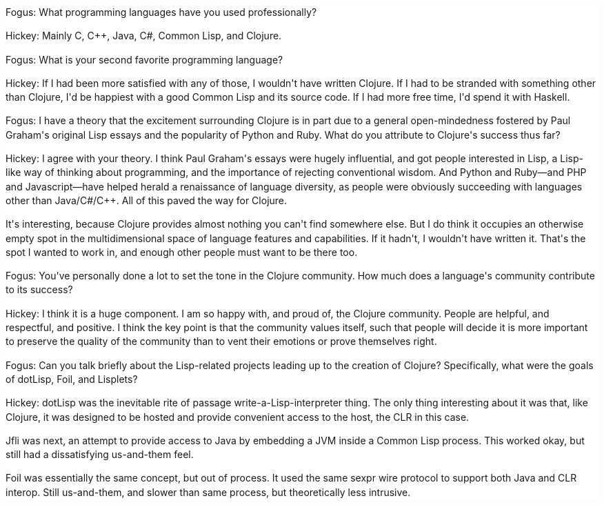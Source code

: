 Fogus: What programming languages have you used professionally?

Hickey: Mainly C, C++, Java, C#, Common Lisp, and Clojure.

Fogus: What is your second favorite programming language?

Hickey: If I had been more satisfied with any of those, I wouldn't
have written Clojure.  If I had to be stranded with something other
than Clojure, I'd be happiest with a good Common Lisp and its source
code.  If I had more free time, I'd spend it with Haskell.

Fogus: I have a theory that the excitement surrounding Clojure is in
part due to a general open-mindedness fostered by Paul Graham's
original Lisp essays and the popularity of Python and Ruby.  What do
you attribute to Clojure's success thus far?

Hickey: I agree with your theory.  I think Paul Graham's essays were
hugely influential, and got people interested in Lisp, a Lisp-like way
of thinking about programming, and the importance of rejecting
conventional wisdom.  And Python and Ruby—and PHP and Javascript—have
helped herald a renaissance of language diversity, as people were
obviously succeeding with languages other than Java/C#/C++.  All of
this paved the way for Clojure.

It's interesting, because Clojure provides almost nothing you can't
find somewhere else.  But I do think it occupies an otherwise empty
spot in the multidimensional space of language features and
capabilities.  If it hadn't, I wouldn't have written it.  That's the
spot I wanted to work in, and enough other people must want to be
there too.

Fogus: You've personally done a lot to set the tone in the Clojure
community.  How much does a language's community contribute to its
success?

Hickey: I think it is a huge component.  I am so happy with, and proud
of, the Clojure community.  People are helpful, and respectful, and
positive.  I think the key point is that the community values itself,
such that people will decide it is more important to preserve the
quality of the community than to vent their emotions or prove
themselves right.

Fogus: Can you talk briefly about the Lisp-related projects leading up
to the creation of Clojure?  Specifically, what were the goals of
dotLisp, Foil, and Lisplets?

Hickey: dotLisp was the inevitable rite of passage
write-a-Lisp-interpreter thing.  The only thing interesting about it
was that, like Clojure, it was designed to be hosted and provide
convenient access to the host, the CLR in this case.

Jfli was next, an attempt to provide access to Java by embedding a JVM
inside a Common Lisp process.  This worked okay, but still had a
dissatisfying us-and-them feel.

Foil was essentially the same concept, but out of process.  It used
the same sexpr wire protocol to support both Java and CLR interop.
Still us-and-them, and slower than same process, but theoretically
less intrusive.

